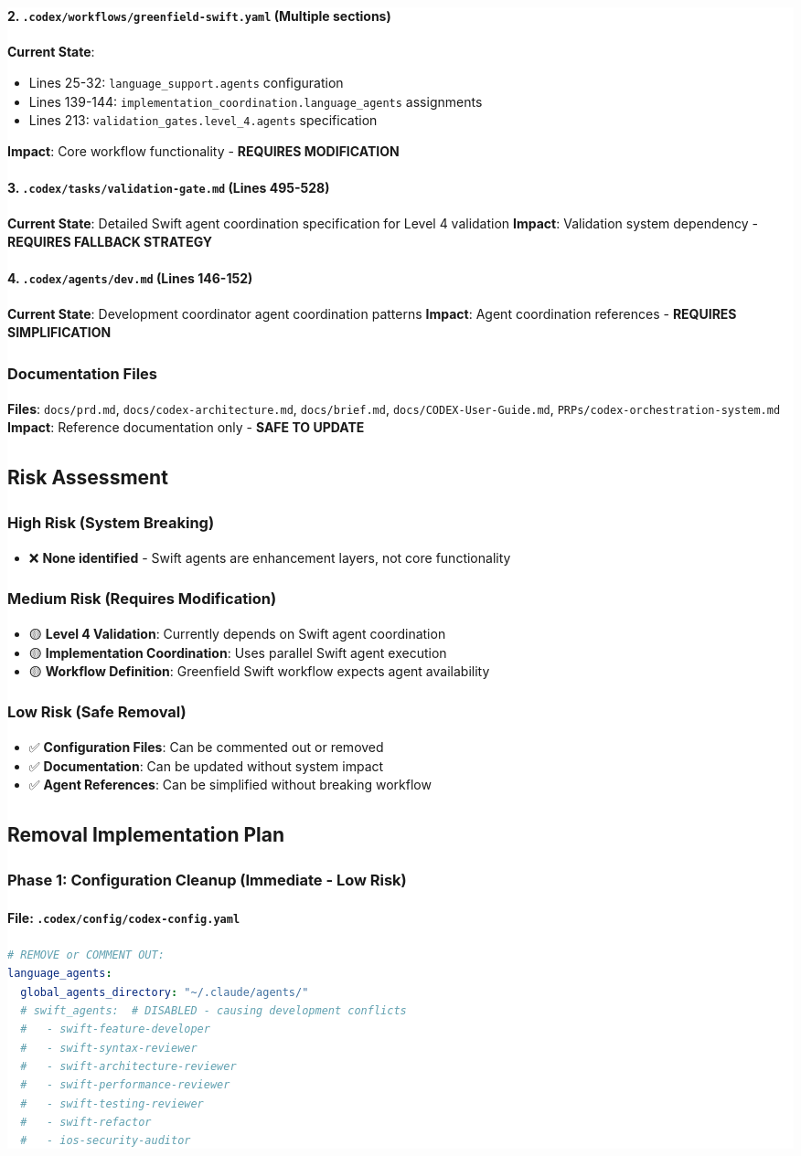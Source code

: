 #### 2. `.codex/workflows/greenfield-swift.yaml` (Multiple sections)
**Current State**:
- Lines 25-32: `language_support.agents` configuration
- Lines 139-144: `implementation_coordination.language_agents` assignments
- Lines 213: `validation_gates.level_4.agents` specification

**Impact**: Core workflow functionality - **REQUIRES MODIFICATION**

#### 3. `.codex/tasks/validation-gate.md` (Lines 495-528)
**Current State**: Detailed Swift agent coordination specification for Level 4 validation
**Impact**: Validation system dependency - **REQUIRES FALLBACK STRATEGY**

#### 4. `.codex/agents/dev.md` (Lines 146-152)
**Current State**: Development coordinator agent coordination patterns
**Impact**: Agent coordination references - **REQUIRES SIMPLIFICATION**

### Documentation Files
**Files**: `docs/prd.md`, `docs/codex-architecture.md`, `docs/brief.md`, `docs/CODEX-User-Guide.md`, `PRPs/codex-orchestration-system.md`
**Impact**: Reference documentation only - **SAFE TO UPDATE**

## Risk Assessment

### High Risk (System Breaking)
- ❌ **None identified** - Swift agents are enhancement layers, not core functionality

### Medium Risk (Requires Modification)
- 🟡 **Level 4 Validation**: Currently depends on Swift agent coordination
- 🟡 **Implementation Coordination**: Uses parallel Swift agent execution
- 🟡 **Workflow Definition**: Greenfield Swift workflow expects agent availability

### Low Risk (Safe Removal)
- ✅ **Configuration Files**: Can be commented out or removed
- ✅ **Documentation**: Can be updated without system impact
- ✅ **Agent References**: Can be simplified without breaking workflow

## Removal Implementation Plan

### Phase 1: Configuration Cleanup (Immediate - Low Risk)

#### File: `.codex/config/codex-config.yaml`
```yaml
# REMOVE or COMMENT OUT:
language_agents:
  global_agents_directory: "~/.claude/agents/"
  # swift_agents:  # DISABLED - causing development conflicts
  #   - swift-feature-developer
  #   - swift-syntax-reviewer
  #   - swift-architecture-reviewer
  #   - swift-performance-reviewer
  #   - swift-testing-reviewer
  #   - swift-refactor
  #   - ios-security-auditor
```

